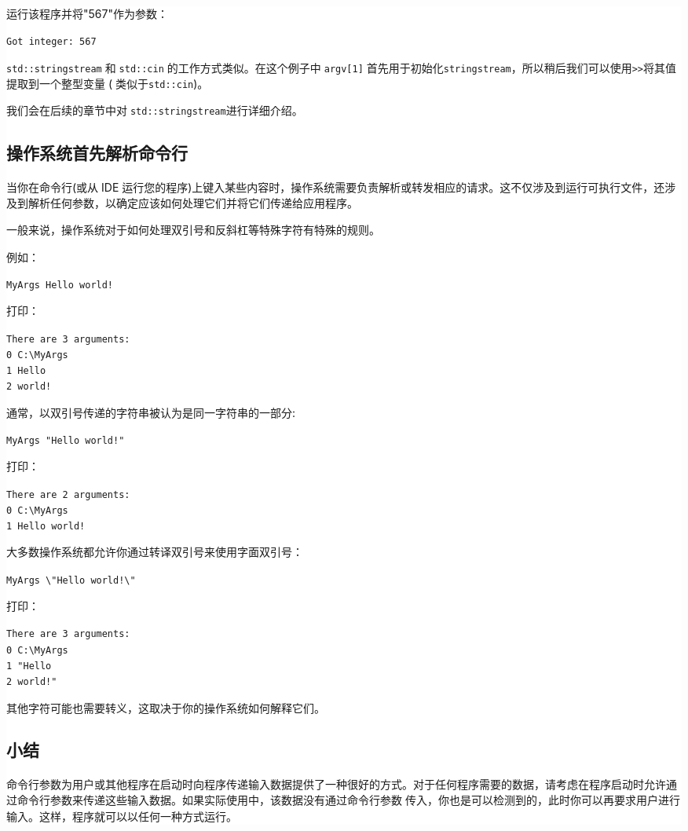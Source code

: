 ```cpp
```

运行该程序并将"567"作为参数：

```
Got integer: 567
```

`std::stringstream` 和 `std::cin` 的工作方式类似。在这个例子中 `argv[1]` 首先用于初始化`stringstream`，所以稍后我们可以使用`>>`将其值提取到一个整型变量 ( 类似于`std::cin`)。

我们会在后续的章节中对 `std::stringstream`进行详细介绍。

## 操作系统首先解析命令行

当你在命令行(或从 IDE 运行您的程序)上键入某些内容时，操作系统需要负责解析或转发相应的请求。这不仅涉及到运行可执行文件，还涉及到解析任何参数，以确定应该如何处理它们并将它们传递给应用程序。

一般来说，操作系统对于如何处理双引号和反斜杠等特殊字符有特殊的规则。

例如：

```
MyArgs Hello world!
```

打印：

```
There are 3 arguments:
0 C:\MyArgs
1 Hello
2 world!
```

通常，以双引号传递的字符串被认为是同一字符串的一部分:

```
MyArgs "Hello world!"
```

打印：

```
There are 2 arguments:
0 C:\MyArgs
1 Hello world!
```

大多数操作系统都允许你通过转译双引号来使用字面双引号：

```
MyArgs \"Hello world!\"
```

打印：

```
There are 3 arguments:
0 C:\MyArgs
1 "Hello
2 world!"
```

其他字符可能也需要转义，这取决于你的操作系统如何解释它们。

## 小结

命令行参数为用户或其他程序在启动时向程序传递输入数据提供了一种很好的方式。对于任何程序需要的数据，请考虑在程序启动时允许通过命令行参数来传递这些输入数据。如果实际使用中，该数据没有通过命令行参数 传入，你也是可以检测到的，此时你可以再要求用户进行输入。这样，程序就可以以任何一种方式运行。
